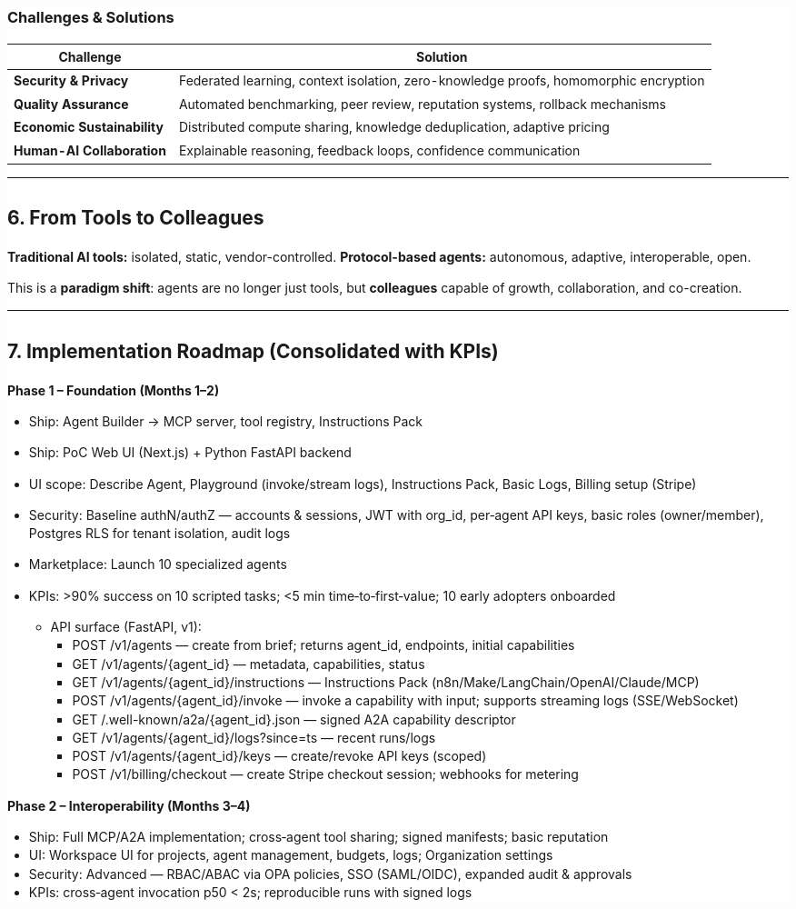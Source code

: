 ### Challenges & Solutions

| Challenge                   | Solution                                                                             |
| --------------------------- | ------------------------------------------------------------------------------------ |
| **Security & Privacy**      | Federated learning, context isolation, zero-knowledge proofs, homomorphic encryption |
| **Quality Assurance**       | Automated benchmarking, peer review, reputation systems, rollback mechanisms         |
| **Economic Sustainability** | Distributed compute sharing, knowledge deduplication, adaptive pricing               |
| **Human-AI Collaboration**  | Explainable reasoning, feedback loops, confidence communication                      |

---

## 6. From Tools to Colleagues

**Traditional AI tools:** isolated, static, vendor-controlled.
**Protocol-based agents:** autonomous, adaptive, interoperable, open.

This is a **paradigm shift**: agents are no longer just tools, but **colleagues** capable of growth, collaboration, and co-creation.

---

## 7. Implementation Roadmap (Consolidated with KPIs)

**Phase 1 – Foundation (Months 1–2)**

* Ship: Agent Builder → MCP server, tool registry, Instructions Pack
* Ship: PoC Web UI (Next.js) + Python FastAPI backend
* UI scope: Describe Agent, Playground (invoke/stream logs), Instructions Pack, Basic Logs, Billing setup (Stripe)
* Security: Baseline authN/authZ — accounts & sessions, JWT with org_id, per‑agent API keys, basic roles (owner/member), Postgres RLS for tenant isolation, audit logs
* Marketplace: Launch 10 specialized agents
* KPIs: >90% success on 10 scripted tasks; <5 min time‑to‑first‑value; 10 early adopters onboarded

  - API surface (FastAPI, v1):
    - POST /v1/agents — create from brief; returns agent_id, endpoints, initial capabilities
    - GET  /v1/agents/{agent_id} — metadata, capabilities, status
    - GET  /v1/agents/{agent_id}/instructions — Instructions Pack (n8n/Make/LangChain/OpenAI/Claude/MCP)
    - POST /v1/agents/{agent_id}/invoke — invoke a capability with input; supports streaming logs (SSE/WebSocket)
    - GET  /.well-known/a2a/{agent_id}.json — signed A2A capability descriptor
    - GET  /v1/agents/{agent_id}/logs?since=ts — recent runs/logs
    - POST /v1/agents/{agent_id}/keys — create/revoke API keys (scoped)
    - POST /v1/billing/checkout — create Stripe checkout session; webhooks for metering


**Phase 2 – Interoperability (Months 3–4)**

* Ship: Full MCP/A2A implementation; cross‑agent tool sharing; signed manifests; basic reputation
* UI: Workspace UI for projects, agent management, budgets, logs; Organization settings
* Security: Advanced — RBAC/ABAC via OPA policies, SSO (SAML/OIDC), expanded audit & approvals
* KPIs: cross‑agent invocation p50 < 2s; reproducible runs with signed logs
